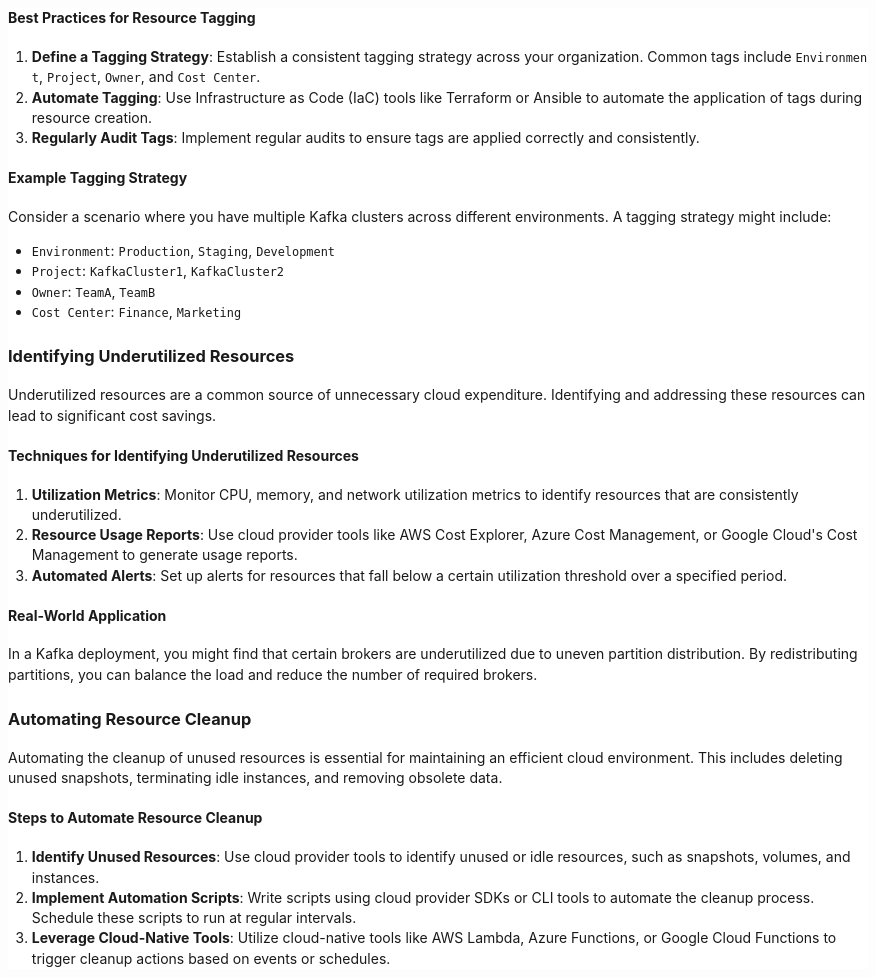 #### Best Practices for Resource Tagging

1. **Define a Tagging Strategy**: Establish a consistent tagging strategy across your organization. Common tags include `Environment`, `Project`, `Owner`, and `Cost Center`.
2. **Automate Tagging**: Use Infrastructure as Code (IaC) tools like Terraform or Ansible to automate the application of tags during resource creation.
3. **Regularly Audit Tags**: Implement regular audits to ensure tags are applied correctly and consistently.

#### Example Tagging Strategy

Consider a scenario where you have multiple Kafka clusters across different environments. A tagging strategy might include:

- `Environment`: `Production`, `Staging`, `Development`
- `Project`: `KafkaCluster1`, `KafkaCluster2`
- `Owner`: `TeamA`, `TeamB`
- `Cost Center`: `Finance`, `Marketing`

### Identifying Underutilized Resources

Underutilized resources are a common source of unnecessary cloud expenditure. Identifying and addressing these resources can lead to significant cost savings.

#### Techniques for Identifying Underutilized Resources

1. **Utilization Metrics**: Monitor CPU, memory, and network utilization metrics to identify resources that are consistently underutilized.
2. **Resource Usage Reports**: Use cloud provider tools like AWS Cost Explorer, Azure Cost Management, or Google Cloud's Cost Management to generate usage reports.
3. **Automated Alerts**: Set up alerts for resources that fall below a certain utilization threshold over a specified period.

#### Real-World Application

In a Kafka deployment, you might find that certain brokers are underutilized due to uneven partition distribution. By redistributing partitions, you can balance the load and reduce the number of required brokers.

### Automating Resource Cleanup

Automating the cleanup of unused resources is essential for maintaining an efficient cloud environment. This includes deleting unused snapshots, terminating idle instances, and removing obsolete data.

#### Steps to Automate Resource Cleanup

1. **Identify Unused Resources**: Use cloud provider tools to identify unused or idle resources, such as snapshots, volumes, and instances.
2. **Implement Automation Scripts**: Write scripts using cloud provider SDKs or CLI tools to automate the cleanup process. Schedule these scripts to run at regular intervals.
3. **Leverage Cloud-Native Tools**: Utilize cloud-native tools like AWS Lambda, Azure Functions, or Google Cloud Functions to trigger cleanup actions based on events or schedules.
